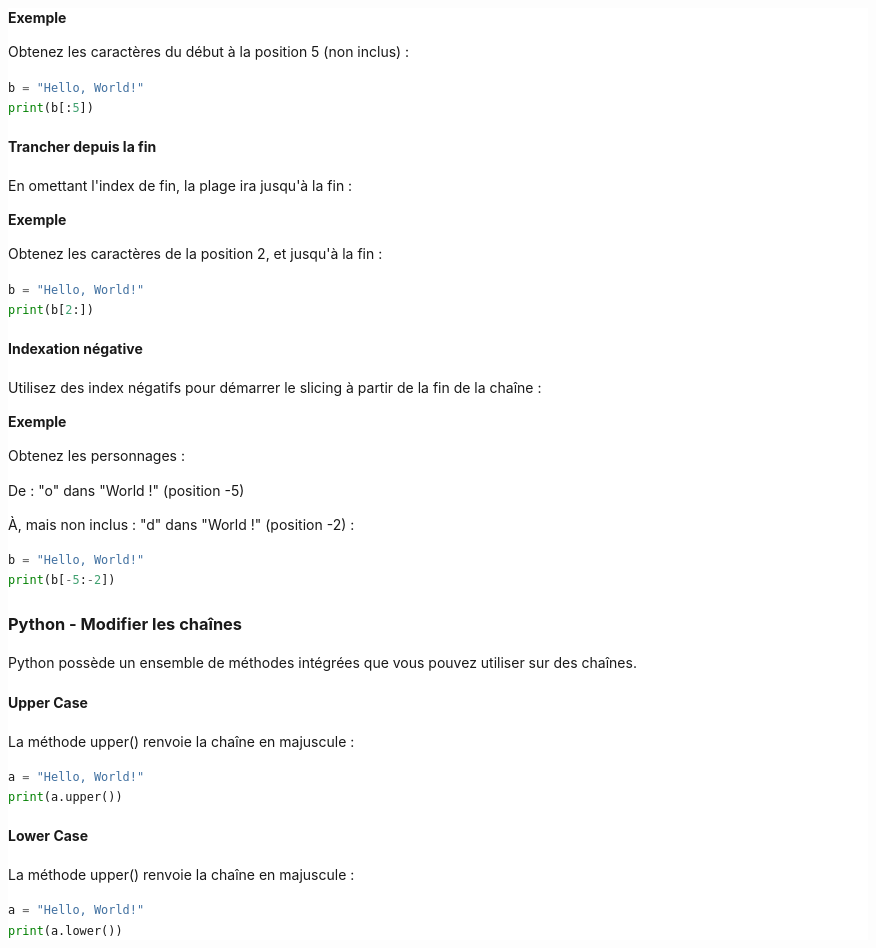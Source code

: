 **Exemple**

Obtenez les caractères du début à la position 5 (non inclus) :

```python
b = "Hello, World!"
print(b[:5])
```

#### Trancher depuis la fin

En omettant l'index de fin, la plage ira jusqu'à la fin :

**Exemple**

Obtenez les caractères de la position 2, et jusqu'à la fin :

```python
b = "Hello, World!"
print(b[2:])
```

#### Indexation négative

Utilisez des index négatifs pour démarrer le slicing à partir de la fin de la chaîne :

**Exemple**

Obtenez les personnages :

De : "o" dans "World !" (position -5)

À, mais non inclus : "d" dans "World !" (position -2) :

```python
b = "Hello, World!"
print(b[-5:-2])
```

### Python - Modifier les chaînes

Python possède un ensemble de méthodes intégrées que vous pouvez utiliser sur des chaînes.

#### Upper Case

La méthode upper() renvoie la chaîne en majuscule :

```python
a = "Hello, World!"
print(a.upper())
```

#### Lower Case

La méthode upper() renvoie la chaîne en majuscule :

```python
a = "Hello, World!"
print(a.lower())
```
